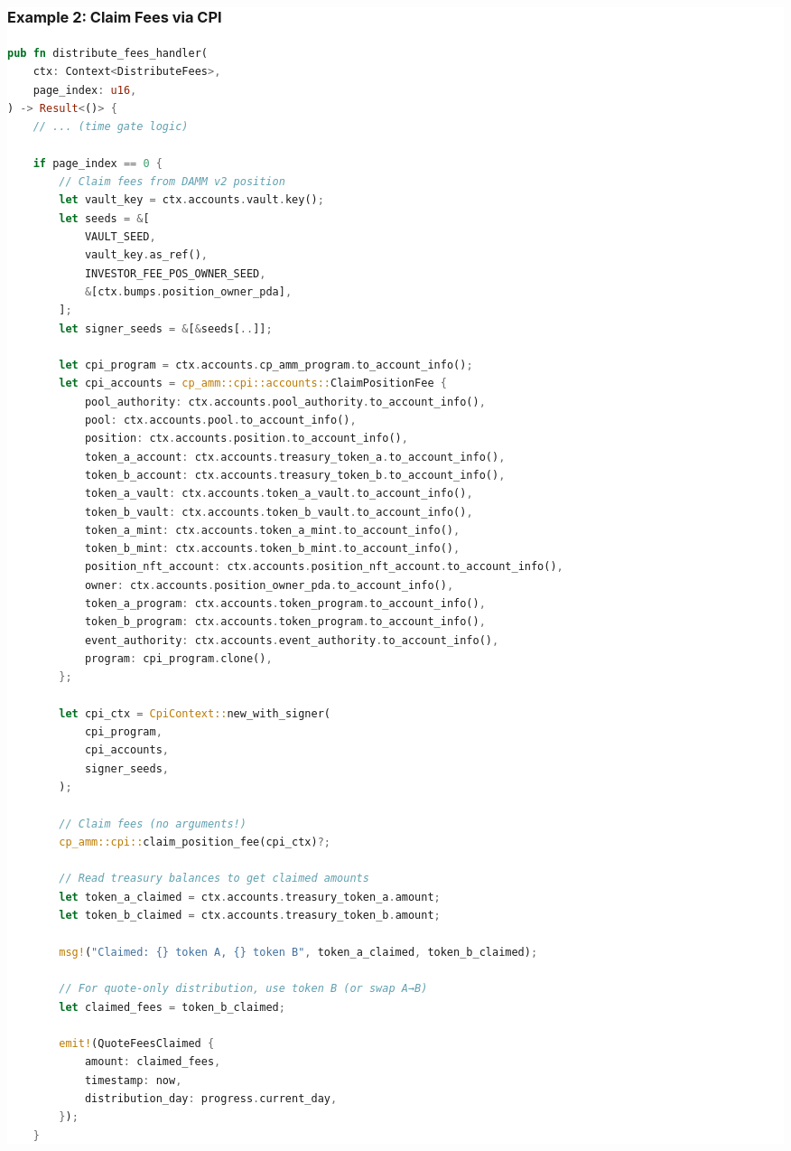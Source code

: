 ### Example 2: Claim Fees via CPI

```rust
pub fn distribute_fees_handler(
    ctx: Context<DistributeFees>,
    page_index: u16,
) -> Result<()> {
    // ... (time gate logic)

    if page_index == 0 {
        // Claim fees from DAMM v2 position
        let vault_key = ctx.accounts.vault.key();
        let seeds = &[
            VAULT_SEED,
            vault_key.as_ref(),
            INVESTOR_FEE_POS_OWNER_SEED,
            &[ctx.bumps.position_owner_pda],
        ];
        let signer_seeds = &[&seeds[..]];

        let cpi_program = ctx.accounts.cp_amm_program.to_account_info();
        let cpi_accounts = cp_amm::cpi::accounts::ClaimPositionFee {
            pool_authority: ctx.accounts.pool_authority.to_account_info(),
            pool: ctx.accounts.pool.to_account_info(),
            position: ctx.accounts.position.to_account_info(),
            token_a_account: ctx.accounts.treasury_token_a.to_account_info(),
            token_b_account: ctx.accounts.treasury_token_b.to_account_info(),
            token_a_vault: ctx.accounts.token_a_vault.to_account_info(),
            token_b_vault: ctx.accounts.token_b_vault.to_account_info(),
            token_a_mint: ctx.accounts.token_a_mint.to_account_info(),
            token_b_mint: ctx.accounts.token_b_mint.to_account_info(),
            position_nft_account: ctx.accounts.position_nft_account.to_account_info(),
            owner: ctx.accounts.position_owner_pda.to_account_info(),
            token_a_program: ctx.accounts.token_program.to_account_info(),
            token_b_program: ctx.accounts.token_program.to_account_info(),
            event_authority: ctx.accounts.event_authority.to_account_info(),
            program: cpi_program.clone(),
        };

        let cpi_ctx = CpiContext::new_with_signer(
            cpi_program,
            cpi_accounts,
            signer_seeds,
        );

        // Claim fees (no arguments!)
        cp_amm::cpi::claim_position_fee(cpi_ctx)?;

        // Read treasury balances to get claimed amounts
        let token_a_claimed = ctx.accounts.treasury_token_a.amount;
        let token_b_claimed = ctx.accounts.treasury_token_b.amount;

        msg!("Claimed: {} token A, {} token B", token_a_claimed, token_b_claimed);

        // For quote-only distribution, use token B (or swap A→B)
        let claimed_fees = token_b_claimed;

        emit!(QuoteFeesClaimed {
            amount: claimed_fees,
            timestamp: now,
            distribution_day: progress.current_day,
        });
    }
```